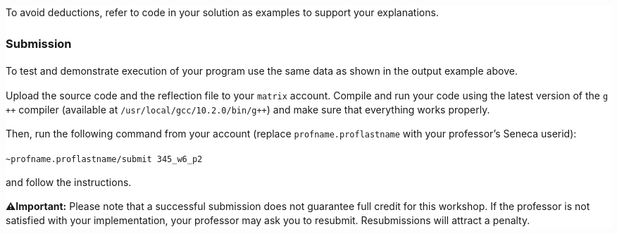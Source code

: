 To avoid deductions, refer to code in your solution as examples to support your explanations.





### Submission

To test and demonstrate execution of your program use the same data as shown in the output example above.

Upload the source code and the reflection file to your `matrix` account. Compile and run your code using the latest version of the `g++` compiler (available at `/usr/local/gcc/10.2.0/bin/g++`) and make sure that everything works properly.

Then, run the following command from your account (replace `profname.proflastname` with your professor’s Seneca userid):
```bash
~profname.proflastname/submit 345_w6_p2
```
and follow the instructions.

**:warning:Important:** Please note that a successful submission does not guarantee full credit for this workshop. If the professor is not satisfied with your implementation, your professor may ask you to resubmit. Resubmissions will attract a penalty.
